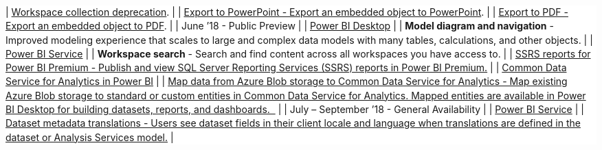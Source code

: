 | [Workspace collection deprecation](../power-bi-embedded/workspace-collection-deprecation.md).                                                                                                                                                                                                                                                                                                                                |
| [Export to PowerPoint - Export an embedded object to PowerPoint](../power-bi-embedded/export-to-powerpoint.md).                                                                                                                                                                                                                                                                                                              |
| [Export to PDF - Export an embedded object to PDF](../power-bi-embedded/export-to-pdf.md).                                                                                                                                                                                                                                                                                                                                   |
| June ’18 - Public Preview                                                                                                                                                                                                                                                                                                                                                                              |
| [Power BI Desktop](../power-bi-desktop/index.md)                                                                                                                                                                                                                                                                                                                                                                 |
| **Model diagram and navigation** - Improved modeling experience that scales to large and complex data models with many tables, calculations, and other objects.                                                                                                                                                                                                                                        |
| [Power BI Service](../power-bi-service/index.md)                                                                                                                                                                                                                                                                                                                                                                 |
| **Workspace search** - Search and find content across all workspaces you have access to.                                                                                                                                                                                                                                                                                                               |
| [SSRS reports for Power BI Premium - Publish and view SQL Server Reporting Services (SSRS) reports in Power BI Premium.](../power-bi-service/sql-server-reporting-services-ssrs-reports-for-power-bi-premium-public-preview.md)                                                                                                                                                                                                                                                           |
| [Common Data Service for Analytics in Power BI](../common-data-service-for-analytics-capability-in-power-bi/index.md)                                                                                                                                                                                                                                                                                                                                     |
| [Map data from Azure Blob storage to Common Data Service for Analytics - Map existing Azure Blob storage to standard or custom entities in Common Data Service for Analytics. Mapped entities are available in Power BI Desktop for building datasets, reports, and dashboards.  ](../common-data-service-for-analytics-capability-in-power-bi/common-data-service-for-analytics-in-power-bi)                                                                                         |
| July – September ’18 - General Availability                                                                                                                                                                                                                                                                                                                                                            |
| [Power BI Service](../power-bi-service/index.md)                                                                                                                                                                                                                                                                                                                                                                 |
| [Dataset metadata translations - Users see dataset fields in their client locale and language when translations are defined in the dataset or Analysis Services model.](../power-bi-service/dataset-metadata-translations.md)                                                                                                                                                                                               |